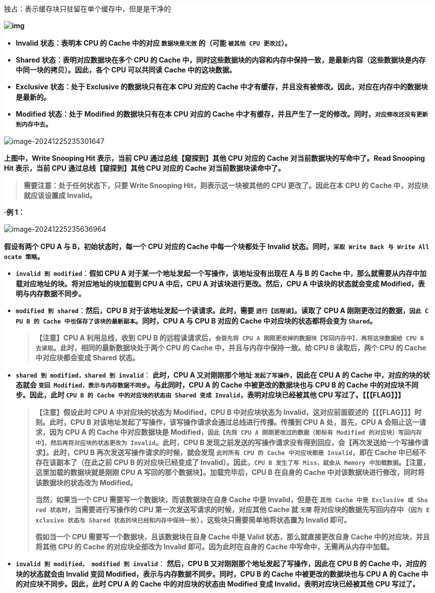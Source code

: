  独占：表示缓存块只驻留在单个缓存中，但是是干净的



**![img](https://zn-typora-image.oss-cn-hangzhou.aliyuncs.com/typora_image/202412240006710.png)**

- **Invalid** **状态：表明本 CPU 的 Cache 中的对应 `数据块是无效` 的（可能 `被其他 CPU 更改过`）。**

- **Shared** **状态：表明对应数据块在多个 CPU 的 Cache 中，同时这些数据块的内容和内存中保持一致，是最新内容（这些数据块是内存中同一块的拷贝）。因此，各个 CPU 可以共同读 Cache 中的这块数据。**

- **Exclusive** **状态：处于 Exclusive 的数据块只有在本 CPU 对应的 Cache 中才有缓存，并且没有被修改。因此，对应在内存中的数据块是最新的。**

- **Modified** **状态：处于 Modified 的数据块只有在本 CPU 对应的 Cache 中才有缓存，并且产生了一定的修改。同时，`对应修改还没有更新到内存中去`。**

 

![image-20241225235301647](https://zn-typora-image.oss-cn-hangzhou.aliyuncs.com/typora_image/202412252353694.png) 

**上图中，Write Snooping Hit 表示，当前 CPU 通过总线【窥探到】其他 CPU 对应的 Cache 对当前数据块的写命中了。Read Snooping Hit 表示，当前 CPU 通过总线【窥探到】其他 CPU 对应的 Cache 对当前数据块读命中了。**

> **需要注意：处于任何状态下，只要 Write Snooping Hit，则表示这一块被其他的 CPU 更改了。因此在本 CPU 的 Cache 中，对应块就应该设置成 Invalid。**

**·例 1：**

![image-20241225235636964](https://zn-typora-image.oss-cn-hangzhou.aliyuncs.com/typora_image/202412252356001.png)

**假设有两个 CPU A 与 B，初始状态时，每一个 CPU 对应的 Cache 中每一个块都处于 Invalid 状态。同时，`采取 Write Back 与 Write Allocate 策略`。**

- **`invalid 到 modified`**：**假如 CPU A 对于某一个地址发起一个写操作，该地址没有出现在 A 与 B 的 Cache 中，那么就需要从内存中加载对应地址的块。将对应地址的块加载到 CPU A 中后，CPU A 对该块进行更改。然后，CPU A 中该块的状态就会变成 Modified，表明与内存数据不同步。**

- **`modified 到 shared`**：**然后，CPU B 对于该地址发起一个读请求。此时，需要 `进行【远程读】`。读取了 CPU A 刚刚更改过的数据，`因此 CPU B 的 Cache 中也保存了该块的最新副本`。同时，CPU A 与 CPU B 对应的 Cache 中对应块的状态都将会变为 `Shared`。**

  > **【注意】CPU A 利用总线，收到 CPU B 的远程读请求后，`会首先将 CPU A 刚刚更改掉的数据块【写回内存中】，再将这块数据给 CPU B 去读取`。此时，相同的最新数据块处于两个 CPU 的 Cache 中，并且与内存中保持一致。给 CPU B 读取后，两个 CPU 的 Cache 中对应块都会变成 Shared 状态。**

- **`shared 到 modified，shared 到 invalid`**： **此时，CPU A 又对刚刚那个地址 `发起了写操作`，因此在 CPU A 的 Cache 中，对应的块的状态就会 `变回 Modified，表示与内存数据不同步`。与此同时，CPU A 的 Cache 中被更改的数据块也与 CPU B 的 Cache 中的对应块不同步。因此，此时 `CPU B 的 Cache 中的对应块的状态由 Shared 变成 Invalid`，表明对应块已经被其他 CPU 写过了。【【【FLAG】】】**

  > **【注意】假设此时 CPU A 中对应块的状态为 Modified，CPU B 中对应块状态为 Invalid，这对应前面叙述的【【【FLAG】】】时刻。此时，CPU B 对该地址发起了写操作，该写操作请求会通过总线进行传播。传播到 CPU A 处，首先，CPU A 会阻止这一请求，因为 CPU A 的 Cache 中对应数据块是 Modified，`因此【先将 CPU A 刚刚更改过的数据（即标有 Modified 的对应块）写回内存中】，然后再将对应块的状态更改为 Invalid`。此时，CPU B 发现之前发送的写操作请求没有得到回应，会【再次发送给一个写操作请求】。此时，CPU B 再次发送写操作请求的时候，就会发现 `此时所有 CPU 的 Cache 中对应块都是 Invalid`，即在 Cache 中已经不存在该副本了（在此之前 CPU B 的对应块已经变成了 Invalid）。因此，`CPU B 发生了写 Miss，就会从 Memory 中加载数据`。【注意，这里加载的数据块就是刚刚 CPU A 写回的那个数据块】。加载完毕后，CPU B 在自身的 Cache 中对该数据块进行修改，同时将该数据块的状态改为 Modified。**
  >
  > **当然，如果当一个 CPU 需要写一个数据块，而该数据块在自身 Cache 中是 Invalid，但是在 `其他 Cache 中是 Exclusive 或 Shared 状态时`，当需要进行写操作的 CPU 第一次发送写请求的时候，对应其他 Cache 就 `无需` 将对应块的数据先写回内存中（`因为 Exclusive 状态与 Shared 状态的块已经和内存中保持一致`），这些块只需要简单地将状态置为 Invalid 即可。**
  >
  > **假如当一个 CPU 需要写一个数据块，且该数据块在自身 Cache 中是 Valid 状态，那么就直接更改自身 Cache 中的对应块，并且将其他 CPU 的 Cache 的对应块全部改为 Invalid 即可。因为此时在自身的 Cache 中写命中，无需再从内存中加载。**

- **`invalid 到 modified， modified 到 invalid`**： **然后，CPU B 又对刚刚那个地址发起了写操作，因此在 CPU B 的 Cache 中，对应的块的状态就会由 Invalid 变回 Modified，表示与内存数据不同步。同时，CPU B 的 Cache 中被更改的数据块也与 CPU A 的 Cache 中的对应块不同步。因此，此时 CPU A 的 Cache 中的对应块的状态由 Modified 变成 Invalid，表明对应块已经被其他 CPU 写过了。**
